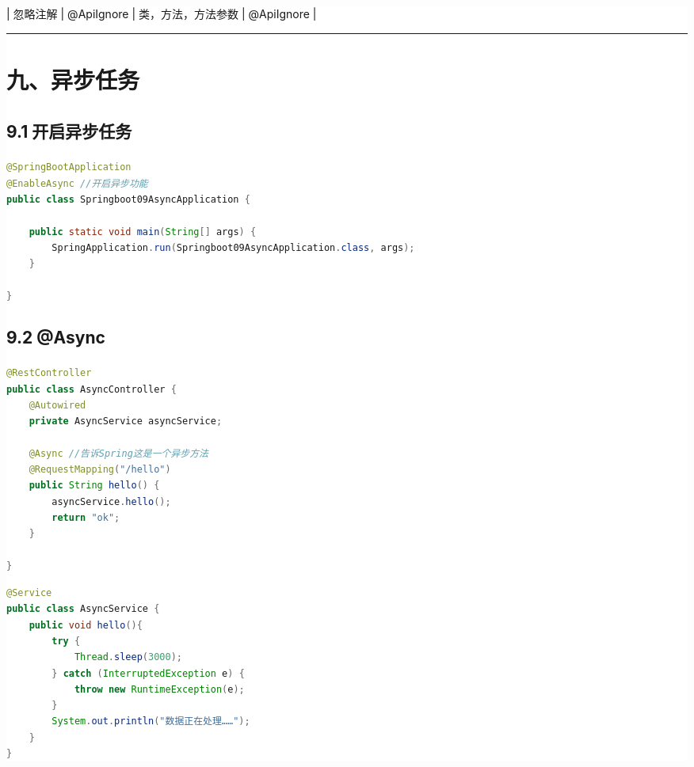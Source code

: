 | 忽略注解           | @ApiIgnore         | 类，方法，方法参数           | @ApiIgnore          | 

---

# 九、异步任务

## 9.1 开启异步任务

```java
@SpringBootApplication
@EnableAsync //开启异步功能
public class Springboot09AsyncApplication {

    public static void main(String[] args) {
        SpringApplication.run(Springboot09AsyncApplication.class, args);
    }

}
```

## 9.2 @Async

```java
@RestController
public class AsyncController {
    @Autowired
    private AsyncService asyncService;

    @Async //告诉Spring这是一个异步方法
    @RequestMapping("/hello")
    public String hello() {
        asyncService.hello();
        return "ok";
    }

}

```

```java
@Service
public class AsyncService {
    public void hello(){
        try {
            Thread.sleep(3000);
        } catch (InterruptedException e) {
            throw new RuntimeException(e);
        }
        System.out.println("数据正在处理……");
    }
}
```
